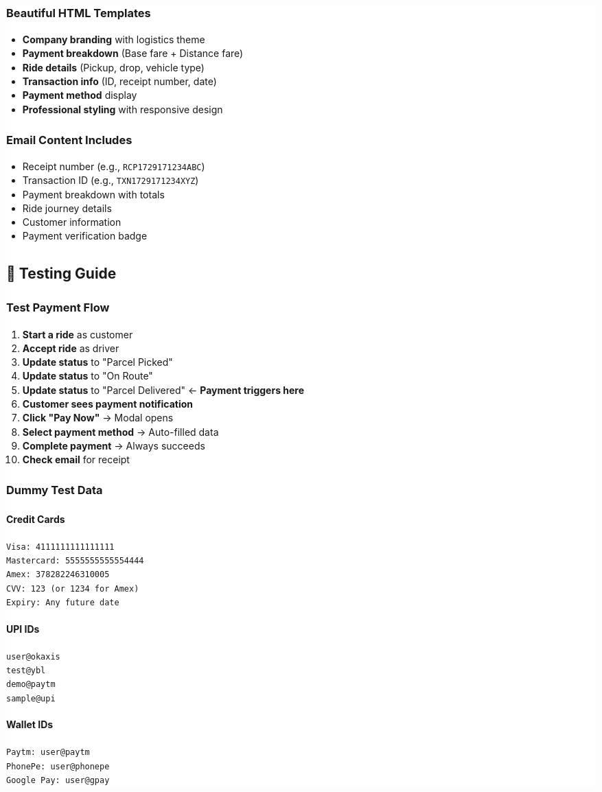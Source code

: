 ### Beautiful HTML Templates
- **Company branding** with logistics theme
- **Payment breakdown** (Base fare + Distance fare)
- **Ride details** (Pickup, drop, vehicle type)
- **Transaction info** (ID, receipt number, date)
- **Payment method** display
- **Professional styling** with responsive design

### Email Content Includes
- Receipt number (e.g., `RCP1729171234ABC`)
- Transaction ID (e.g., `TXN1729171234XYZ`)
- Payment breakdown with totals
- Ride journey details
- Customer information
- Payment verification badge

## 🧪 Testing Guide

### Test Payment Flow
1. **Start a ride** as customer
2. **Accept ride** as driver
3. **Update status** to "Parcel Picked"
4. **Update status** to "On Route"
5. **Update status** to "Parcel Delivered" ← **Payment triggers here**
6. **Customer sees payment notification**
7. **Click "Pay Now"** → Modal opens
8. **Select payment method** → Auto-filled data
9. **Complete payment** → Always succeeds
10. **Check email** for receipt

### Dummy Test Data

#### Credit Cards
```
Visa: 4111111111111111
Mastercard: 5555555555554444
Amex: 378282246310005
CVV: 123 (or 1234 for Amex)
Expiry: Any future date
```

#### UPI IDs
```
user@okaxis
test@ybl
demo@paytm
sample@upi
```

#### Wallet IDs
```
Paytm: user@paytm
PhonePe: user@phonepe
Google Pay: user@gpay
```
